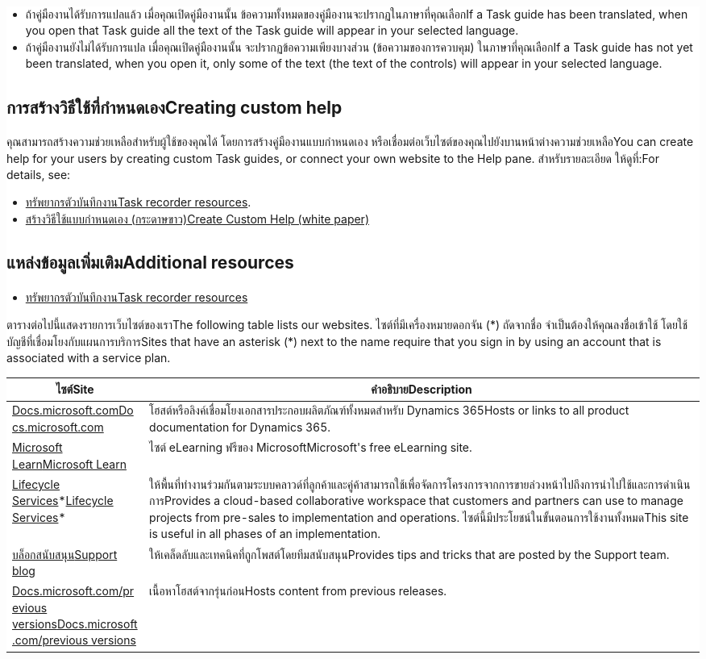 - <span data-ttu-id="712cb-185">ถ้าคู่มืองานได้รับการแปลแล้ว เมื่อคุณเปิดคู่มืองานนั้น ข้อความทั้งหมดของคู่มืองานจะปรากฏในภาษาที่คุณเลือก</span><span class="sxs-lookup"><span data-stu-id="712cb-185">If a Task guide has been translated, when you open that Task guide all the text of the Task guide will appear in your selected language.</span></span>
- <span data-ttu-id="712cb-186">ถ้าคู่มืองานยังไม่ได้รับการแปล เมื่อคุณเปิดคู่มืองานนั้น จะปรากฏข้อความเพียงบางส่วน (ข้อความของการควบคุม) ในภาษาที่คุณเลือก</span><span class="sxs-lookup"><span data-stu-id="712cb-186">If a Task guide has not yet been translated, when you open it, only some of the text (the text of the controls) will appear in your selected language.</span></span>

## <a name="creating-custom-help"></a><span data-ttu-id="712cb-187">การสร้างวิธีใช้ที่กำหนดเอง</span><span class="sxs-lookup"><span data-stu-id="712cb-187">Creating custom help</span></span>

<span data-ttu-id="712cb-188">คุณสามารถสร้างความช่วยเหลือสำหรับผู้ใช้ของคุณได้ โดยการสร้างคู่มืองานแบบกำหนดเอง หรือเชื่อมต่อเว็บไซต์ของคุณไปยังบานหน้าต่างความช่วยเหลือ</span><span class="sxs-lookup"><span data-stu-id="712cb-188">You can create help for your users by creating custom Task guides, or connect your own website to the Help pane.</span></span> <span data-ttu-id="712cb-189">สำหรับรายละเอียด ให้ดูที่:</span><span class="sxs-lookup"><span data-stu-id="712cb-189">For details, see:</span></span>

- <span data-ttu-id="712cb-190">[ทรัพยากรตัวบันทึกงาน](../../dev-itpro/user-interface/task-recorder.md)</span><span class="sxs-lookup"><span data-stu-id="712cb-190">[Task recorder resources](../../dev-itpro/user-interface/task-recorder.md).</span></span>
- [<span data-ttu-id="712cb-191">สร้างวิธีใช้แบบกำหนดเอง (กระดาษขาว)</span><span class="sxs-lookup"><span data-stu-id="712cb-191">Create Custom Help (white paper)</span></span>](https://go.microsoft.com/fwlink/?linkid=2041185)

## <a name="additional-resources"></a><span data-ttu-id="712cb-192">แหล่งข้อมูลเพิ่มเติม</span><span class="sxs-lookup"><span data-stu-id="712cb-192">Additional resources</span></span>

- [<span data-ttu-id="712cb-193">ทรัพยากรตัวบันทึกงาน</span><span class="sxs-lookup"><span data-stu-id="712cb-193">Task recorder resources</span></span>](../../dev-itpro/user-interface/task-recorder.md)

<span data-ttu-id="712cb-194">ตารางต่อไปนี้แสดงรายการเว็บไซต์ของเรา</span><span class="sxs-lookup"><span data-stu-id="712cb-194">The following table lists our websites.</span></span> <span data-ttu-id="712cb-195">ไซต์ที่มีเครื่องหมายดอกจัน (\*) ถัดจากชื่อ จำเป็นต้องให้คุณลงชื่อเข้าใช้ โดยใช้บัญชีที่เชื่อมโยงกับแผนการบริการ</span><span class="sxs-lookup"><span data-stu-id="712cb-195">Sites that have an asterisk (\*) next to the name require that you sign in by using an account that is associated with a service plan.</span></span>

| <span data-ttu-id="712cb-196">ไซต์</span><span class="sxs-lookup"><span data-stu-id="712cb-196">Site</span></span>                                                                                           | <span data-ttu-id="712cb-197">คำอธิบาย</span><span class="sxs-lookup"><span data-stu-id="712cb-197">Description</span></span> |
|------------------------------------------------------------------------------------------------|-------------|
| [<span data-ttu-id="712cb-198">Docs.microsoft.com</span><span class="sxs-lookup"><span data-stu-id="712cb-198">Docs.microsoft.com</span></span>](/dynamics365/)                                                            | <span data-ttu-id="712cb-199">โฮสต์หรือลิงค์เชื่อมโยงเอกสารประกอบผลิตภัณฑ์ทั้งหมดสำหรับ Dynamics 365</span><span class="sxs-lookup"><span data-stu-id="712cb-199">Hosts or links to all product documentation for Dynamics 365.</span></span> |
| [<span data-ttu-id="712cb-200">Microsoft Learn</span><span class="sxs-lookup"><span data-stu-id="712cb-200">Microsoft Learn</span></span>](https://docs.microsoft.com/learn/)                                           | <span data-ttu-id="712cb-201">ไซต์ eLearning ฟรีของ Microsoft</span><span class="sxs-lookup"><span data-stu-id="712cb-201">Microsoft's free eLearning site.</span></span> |
| <span data-ttu-id="712cb-202">[Lifecycle Services](https://lcs.dynamics.com/)\*</span><span class="sxs-lookup"><span data-stu-id="712cb-202">[Lifecycle Services](https://lcs.dynamics.com/)\*</span></span>                                              | <span data-ttu-id="712cb-203">ให้พื้นที่ทำงานร่วมกันตามระบบคลาวด์ที่ลูกค้าและคู่ค้าสามารถใช้เพื่อจัดการโครงการจากการขายล่วงหน้าไปถึงการนำไปใช้และการดำเนินการ</span><span class="sxs-lookup"><span data-stu-id="712cb-203">Provides a cloud-based collaborative workspace that customers and partners can use to manage projects from pre-sales to implementation and operations.</span></span> <span data-ttu-id="712cb-204">ไซต์นี้มีประโยชน์ในขั้นตอนการใช้งานทั้งหมด</span><span class="sxs-lookup"><span data-stu-id="712cb-204">This site is useful in all phases of an implementation.</span></span> |
| [<span data-ttu-id="712cb-205">บล็อกสนับสนุน</span><span class="sxs-lookup"><span data-stu-id="712cb-205">Support blog</span></span>](https://aka.ms/AXSupportBlog)                                                    | <span data-ttu-id="712cb-206">ให้เคล็ดลับและเทคนิคที่ถูกโพสต์โดยทีมสนับสนุน</span><span class="sxs-lookup"><span data-stu-id="712cb-206">Provides tips and tricks that are posted by the Support team.</span></span> |
| [<span data-ttu-id="712cb-207">Docs.microsoft.com/previous versions</span><span class="sxs-lookup"><span data-stu-id="712cb-207">Docs.microsoft.com/previous versions</span></span>](https://docs.microsoft.com/previous-versions/dynamics/) | <span data-ttu-id="712cb-208">เนื้อหาโฮสต์จากรุ่นก่อน</span><span class="sxs-lookup"><span data-stu-id="712cb-208">Hosts content from previous releases.</span></span> |